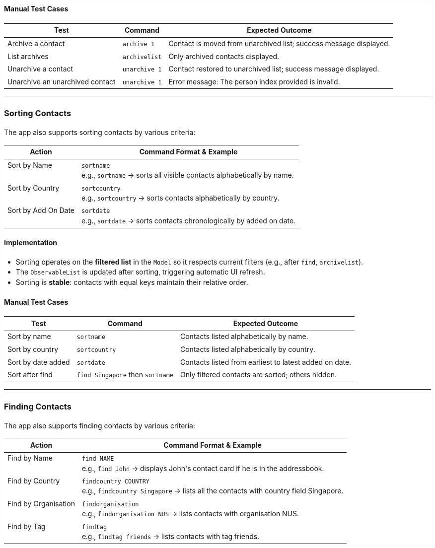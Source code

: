 #### Manual Test Cases

| Test | Command | Expected Outcome                                                  |
|------|---------|-------------------------------------------------------------------|
| Archive a contact | `archive 1` | Contact is moved from unarchived list; success message displayed. |
| List archives | `archivelist` | Only archived contacts displayed.                                 |
| Unarchive a contact | `unarchive 1` | Contact restored to unarchived list; success message displayed.   |
| Unarchive an unarchived contact | `unarchive 1` | Error message: The person index provided is invalid. |             |

---

### Sorting Contacts

The app also supports sorting contacts by various criteria:

| Action              | Command Format & Example                                                              |
|---------------------|---------------------------------------------------------------------------------------|
| Sort by Name        | `sortname` <br> e.g., `sortname` → sorts all visible contacts alphabetically by name. |
| Sort by Country     | `sortcountry` <br> e.g., `sortcountry` → sorts contacts alphabetically by country.    |
| Sort by Add On Date | `sortdate` <br> e.g., `sortdate` → sorts contacts chronologically by added on date.   |

#### Implementation

- Sorting operates on the **filtered list** in the `Model` so it respects current filters (e.g., after `find`, `archivelist`).
- The `ObservableList` is updated after sorting, triggering automatic UI refresh.
- Sorting is **stable**: contacts with equal keys maintain their relative order.

#### Manual Test Cases

| Test               | Command | Expected Outcome                                       |
|--------------------|---------|--------------------------------------------------------|
| Sort by name       | `sortname` | Contacts listed alphabetically by name.                |
| Sort by country    | `sortcountry` | Contacts listed alphabetically by country.             |
| Sort by date added | `sortdate` | Contacts listed from earliest to latest added on date. |
| Sort after find    | `find Singapore` then `sortname` | Only filtered contacts are sorted; others hidden.      |

---

### Finding Contacts

The app also supports finding contacts by various criteria:

| Action               | Command Format & Example                                                                                        |
|----------------------|-----------------------------------------------------------------------------------------------------------------|
| Find by Name         | `find NAME` <br> e.g., `find John` → displays John's contact card if he is in the addressbook.                  |
| Find by Country      | `findcountry COUNTRY` <br> e.g., `findcountry Singapore` → lists all the contacts with country field Singapore. |
| Find by Organisation | `findorganisation` <br> e.g., `findorganisation NUS` → lists contacts with organisation NUS.                    |
| Find by Tag | `findtag` <br> e.g., `findtag friends` → lists contacts with tag friends. |
